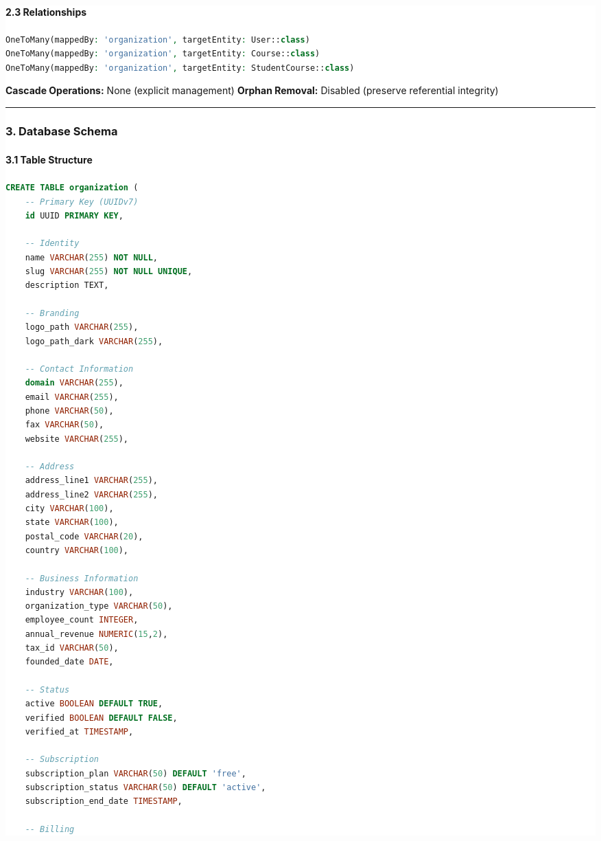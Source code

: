 
#### 2.3 Relationships

```php
OneToMany(mappedBy: 'organization', targetEntity: User::class)
OneToMany(mappedBy: 'organization', targetEntity: Course::class)
OneToMany(mappedBy: 'organization', targetEntity: StudentCourse::class)
```

**Cascade Operations:** None (explicit management)
**Orphan Removal:** Disabled (preserve referential integrity)

---

### 3. Database Schema

#### 3.1 Table Structure

```sql
CREATE TABLE organization (
    -- Primary Key (UUIDv7)
    id UUID PRIMARY KEY,

    -- Identity
    name VARCHAR(255) NOT NULL,
    slug VARCHAR(255) NOT NULL UNIQUE,
    description TEXT,

    -- Branding
    logo_path VARCHAR(255),
    logo_path_dark VARCHAR(255),

    -- Contact Information
    domain VARCHAR(255),
    email VARCHAR(255),
    phone VARCHAR(50),
    fax VARCHAR(50),
    website VARCHAR(255),

    -- Address
    address_line1 VARCHAR(255),
    address_line2 VARCHAR(255),
    city VARCHAR(100),
    state VARCHAR(100),
    postal_code VARCHAR(20),
    country VARCHAR(100),

    -- Business Information
    industry VARCHAR(100),
    organization_type VARCHAR(50),
    employee_count INTEGER,
    annual_revenue NUMERIC(15,2),
    tax_id VARCHAR(50),
    founded_date DATE,

    -- Status
    active BOOLEAN DEFAULT TRUE,
    verified BOOLEAN DEFAULT FALSE,
    verified_at TIMESTAMP,

    -- Subscription
    subscription_plan VARCHAR(50) DEFAULT 'free',
    subscription_status VARCHAR(50) DEFAULT 'active',
    subscription_end_date TIMESTAMP,

    -- Billing
```